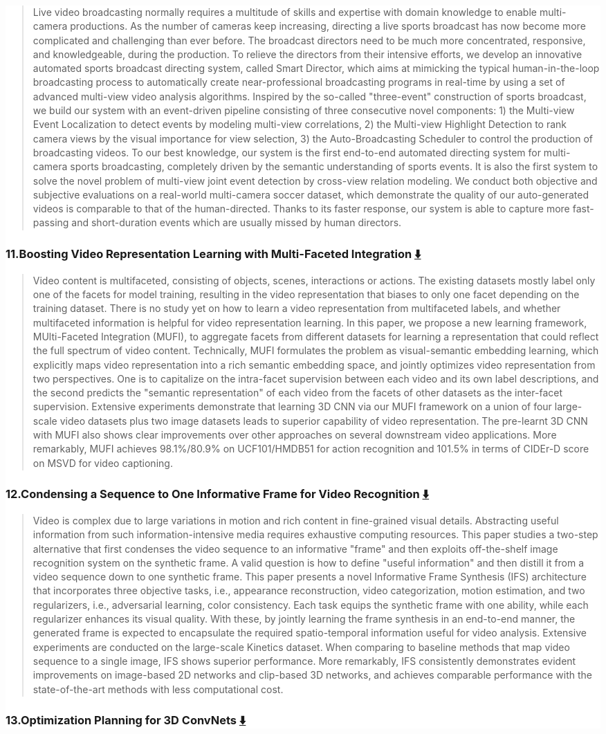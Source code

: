 >  Live video broadcasting normally requires a multitude of skills and expertise with domain knowledge to enable multi-camera productions. As the number of cameras keep increasing, directing a live sports broadcast has now become more complicated and challenging than ever before. The broadcast directors need to be much more concentrated, responsive, and knowledgeable, during the production. To relieve the directors from their intensive efforts, we develop an innovative automated sports broadcast directing system, called Smart Director, which aims at mimicking the typical human-in-the-loop broadcasting process to automatically create near-professional broadcasting programs in real-time by using a set of advanced multi-view video analysis algorithms. Inspired by the so-called "three-event" construction of sports broadcast, we build our system with an event-driven pipeline consisting of three consecutive novel components: 1) the Multi-view Event Localization to detect events by modeling multi-view correlations, 2) the Multi-view Highlight Detection to rank camera views by the visual importance for view selection, 3) the Auto-Broadcasting Scheduler to control the production of broadcasting videos. To our best knowledge, our system is the first end-to-end automated directing system for multi-camera sports broadcasting, completely driven by the semantic understanding of sports events. It is also the first system to solve the novel problem of multi-view joint event detection by cross-view relation modeling. We conduct both objective and subjective evaluations on a real-world multi-camera soccer dataset, which demonstrate the quality of our auto-generated videos is comparable to that of the human-directed. Thanks to its faster response, our system is able to capture more fast-passing and short-duration events which are usually missed by human directors.      
### 11.Boosting Video Representation Learning with Multi-Faceted Integration  [ :arrow_down: ](https://arxiv.org/pdf/2201.04023.pdf)
>  Video content is multifaceted, consisting of objects, scenes, interactions or actions. The existing datasets mostly label only one of the facets for model training, resulting in the video representation that biases to only one facet depending on the training dataset. There is no study yet on how to learn a video representation from multifaceted labels, and whether multifaceted information is helpful for video representation learning. In this paper, we propose a new learning framework, MUlti-Faceted Integration (MUFI), to aggregate facets from different datasets for learning a representation that could reflect the full spectrum of video content. Technically, MUFI formulates the problem as visual-semantic embedding learning, which explicitly maps video representation into a rich semantic embedding space, and jointly optimizes video representation from two perspectives. One is to capitalize on the intra-facet supervision between each video and its own label descriptions, and the second predicts the "semantic representation" of each video from the facets of other datasets as the inter-facet supervision. Extensive experiments demonstrate that learning 3D CNN via our MUFI framework on a union of four large-scale video datasets plus two image datasets leads to superior capability of video representation. The pre-learnt 3D CNN with MUFI also shows clear improvements over other approaches on several downstream video applications. More remarkably, MUFI achieves 98.1%/80.9% on UCF101/HMDB51 for action recognition and 101.5% in terms of CIDEr-D score on MSVD for video captioning.      
### 12.Condensing a Sequence to One Informative Frame for Video Recognition  [ :arrow_down: ](https://arxiv.org/pdf/2201.04022.pdf)
>  Video is complex due to large variations in motion and rich content in fine-grained visual details. Abstracting useful information from such information-intensive media requires exhaustive computing resources. This paper studies a two-step alternative that first condenses the video sequence to an informative "frame" and then exploits off-the-shelf image recognition system on the synthetic frame. A valid question is how to define "useful information" and then distill it from a video sequence down to one synthetic frame. This paper presents a novel Informative Frame Synthesis (IFS) architecture that incorporates three objective tasks, i.e., appearance reconstruction, video categorization, motion estimation, and two regularizers, i.e., adversarial learning, color consistency. Each task equips the synthetic frame with one ability, while each regularizer enhances its visual quality. With these, by jointly learning the frame synthesis in an end-to-end manner, the generated frame is expected to encapsulate the required spatio-temporal information useful for video analysis. Extensive experiments are conducted on the large-scale Kinetics dataset. When comparing to baseline methods that map video sequence to a single image, IFS shows superior performance. More remarkably, IFS consistently demonstrates evident improvements on image-based 2D networks and clip-based 3D networks, and achieves comparable performance with the state-of-the-art methods with less computational cost.      
### 13.Optimization Planning for 3D ConvNets  [ :arrow_down: ](https://arxiv.org/pdf/2201.04021.pdf)